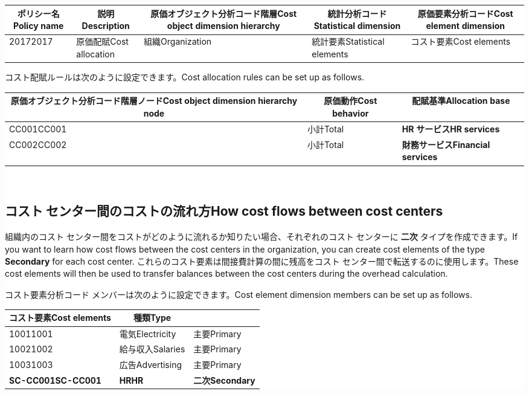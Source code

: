 | <span data-ttu-id="ad351-251">ポリシー名</span><span class="sxs-lookup"><span data-stu-id="ad351-251">Policy name</span></span> | <span data-ttu-id="ad351-252">説明</span><span class="sxs-lookup"><span data-stu-id="ad351-252">Description</span></span>     | <span data-ttu-id="ad351-253">原価オブジェクト分析コード階層</span><span class="sxs-lookup"><span data-stu-id="ad351-253">Cost object dimension hierarchy</span></span> | <span data-ttu-id="ad351-254">統計分析コード</span><span class="sxs-lookup"><span data-stu-id="ad351-254">Statistical dimension</span></span> | <span data-ttu-id="ad351-255">原価要素分析コード</span><span class="sxs-lookup"><span data-stu-id="ad351-255">Cost element dimension</span></span> |
|-------------|-----------------|---------------------------------|-----------------------|------------------------|
| <span data-ttu-id="ad351-256">2017</span><span class="sxs-lookup"><span data-stu-id="ad351-256">2017</span></span>        | <span data-ttu-id="ad351-257">原価配賦</span><span class="sxs-lookup"><span data-stu-id="ad351-257">Cost allocation</span></span> | <span data-ttu-id="ad351-258">組織</span><span class="sxs-lookup"><span data-stu-id="ad351-258">Organization</span></span>                    | <span data-ttu-id="ad351-259">統計要素</span><span class="sxs-lookup"><span data-stu-id="ad351-259">Statistical elements</span></span>  | <span data-ttu-id="ad351-260">コスト要素</span><span class="sxs-lookup"><span data-stu-id="ad351-260">Cost elements</span></span>          |

<span data-ttu-id="ad351-261">コスト配賦ルールは次のように設定できます。</span><span class="sxs-lookup"><span data-stu-id="ad351-261">Cost allocation rules can be set up as follows.</span></span>

| <span data-ttu-id="ad351-262">原価オブジェクト分析コード階層ノード</span><span class="sxs-lookup"><span data-stu-id="ad351-262">Cost object dimension hierarchy node</span></span> | <span data-ttu-id="ad351-263">原価動作</span><span class="sxs-lookup"><span data-stu-id="ad351-263">Cost behavior</span></span> | <span data-ttu-id="ad351-264">配賦基準</span><span class="sxs-lookup"><span data-stu-id="ad351-264">Allocation base</span></span>        |
|--------------------------------------|---------------|------------------------|
| <span data-ttu-id="ad351-265">CC001</span><span class="sxs-lookup"><span data-stu-id="ad351-265">CC001</span></span>                                | <span data-ttu-id="ad351-266">小計</span><span class="sxs-lookup"><span data-stu-id="ad351-266">Total</span></span>         | <span data-ttu-id="ad351-267">**HR サービス**</span><span class="sxs-lookup"><span data-stu-id="ad351-267">**HR services**</span></span>        |
| <span data-ttu-id="ad351-268">CC002</span><span class="sxs-lookup"><span data-stu-id="ad351-268">CC002</span></span>                                | <span data-ttu-id="ad351-269">小計</span><span class="sxs-lookup"><span data-stu-id="ad351-269">Total</span></span>         | <span data-ttu-id="ad351-270">**財務サービス**</span><span class="sxs-lookup"><span data-stu-id="ad351-270">**Financial services**</span></span> |

<a name="brhow-cost-flows-between-cost-centers"></a><br><span data-ttu-id="ad351-271">コスト センター間のコストの流れ方</span><span class="sxs-lookup"><span data-stu-id="ad351-271">How cost flows between cost centers</span></span> 
---------------------------------------------------

<span data-ttu-id="ad351-272">組織内のコスト センター間をコストがどのように流れるか知りたい場合、それぞれのコスト センターに **二次** タイプを作成できます。</span><span class="sxs-lookup"><span data-stu-id="ad351-272">If you want to learn how cost flows between the cost centers in the organization, you can create cost elements of the type **Secondary** for each cost center.</span></span> <span data-ttu-id="ad351-273">これらのコスト要素は間接費計算の間に残高をコスト センター間で転送するのに使用します。</span><span class="sxs-lookup"><span data-stu-id="ad351-273">These cost elements will then be used to transfer balances between the cost centers during the overhead calculation.</span></span>

<span data-ttu-id="ad351-274">コスト要素分析コード メンバーは次のように設定できます。</span><span class="sxs-lookup"><span data-stu-id="ad351-274">Cost element dimension members can be set up as follows.</span></span>

| <span data-ttu-id="ad351-275">コスト要素</span><span class="sxs-lookup"><span data-stu-id="ad351-275">Cost elements</span></span> | <span data-ttu-id="ad351-276">種類</span><span class="sxs-lookup"><span data-stu-id="ad351-276">Type</span></span>          |               |
|---------------|---------------|---------------|
| <span data-ttu-id="ad351-277">1001</span><span class="sxs-lookup"><span data-stu-id="ad351-277">1001</span></span>          | <span data-ttu-id="ad351-278">電気</span><span class="sxs-lookup"><span data-stu-id="ad351-278">Electricity</span></span>   | <span data-ttu-id="ad351-279">主要</span><span class="sxs-lookup"><span data-stu-id="ad351-279">Primary</span></span>       |
| <span data-ttu-id="ad351-280">1002</span><span class="sxs-lookup"><span data-stu-id="ad351-280">1002</span></span>          | <span data-ttu-id="ad351-281">給与収入</span><span class="sxs-lookup"><span data-stu-id="ad351-281">Salaries</span></span>      | <span data-ttu-id="ad351-282">主要</span><span class="sxs-lookup"><span data-stu-id="ad351-282">Primary</span></span>       |
| <span data-ttu-id="ad351-283">1003</span><span class="sxs-lookup"><span data-stu-id="ad351-283">1003</span></span>          | <span data-ttu-id="ad351-284">広告</span><span class="sxs-lookup"><span data-stu-id="ad351-284">Advertising</span></span>   | <span data-ttu-id="ad351-285">主要</span><span class="sxs-lookup"><span data-stu-id="ad351-285">Primary</span></span>       |
| <span data-ttu-id="ad351-286">**SC-CC001**</span><span class="sxs-lookup"><span data-stu-id="ad351-286">**SC-CC001**</span></span>  | <span data-ttu-id="ad351-287">**HR**</span><span class="sxs-lookup"><span data-stu-id="ad351-287">**HR**</span></span>        | <span data-ttu-id="ad351-288">**二次**</span><span class="sxs-lookup"><span data-stu-id="ad351-288">**Secondary**</span></span> |